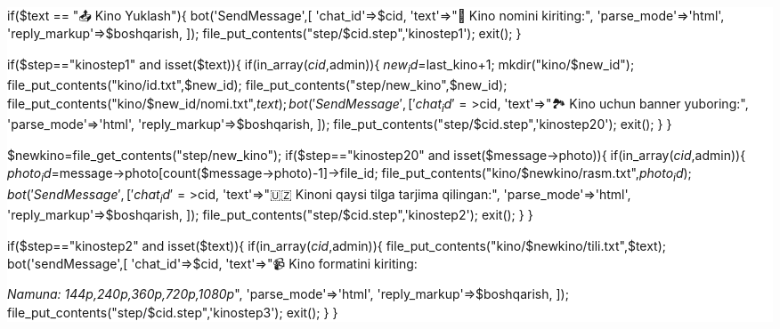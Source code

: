 if($text == "📤 Kino Yuklash"){
bot('SendMessage',[
'chat_id'=>$cid,
'text'=>"🍿 Kino nomini kiriting:",
'parse_mode'=>'html',
'reply_markup'=>$boshqarish,
]);
file_put_contents("step/$cid.step",'kinostep1');
exit();
}

if($step=="kinostep1" and isset($text)){
if(in_array($cid,$admin)){
$new_id=$last_kino+1;
mkdir("kino/$new_id");
file_put_contents("kino/id.txt",$new_id);
file_put_contents("step/new_kino",$new_id);
file_put_contents("kino/$new_id/nomi.txt",$text);
bot('SendMessage',[
'chat_id'=>$cid,
'text'=>"🏞 Kino uchun banner yuboring:",
'parse_mode'=>'html',
'reply_markup'=>$boshqarish,
]);
file_put_contents("step/$cid.step",'kinostep20');
exit();
}
}

$newkino=file_get_contents("step/new_kino");
if($step=="kinostep20" and isset($message->photo)){
if(in_array($cid,$admin)){
$photo_id=$message->photo[count($message->photo)-1]->file_id;
file_put_contents("kino/$newkino/rasm.txt",$photo_id);
bot('SendMessage',[
'chat_id'=>$cid,
'text'=>"🇺🇿 Kinoni qaysi tilga tarjima qilingan:",
'parse_mode'=>'html',
'reply_markup'=>$boshqarish,
]);
file_put_contents("step/$cid.step",'kinostep2');
exit();
}
}

if($step=="kinostep2" and isset($text)){
if(in_array($cid,$admin)){
file_put_contents("kino/$newkino/tili.txt",$text);
bot('sendMessage',[
'chat_id'=>$cid,
'text'=>"📹 Kino formatini kiriting:

<i>Namuna: 144p,240p,360p,720p,1080p</i>",
'parse_mode'=>'html',
'reply_markup'=>$boshqarish,
]);
file_put_contents("step/$cid.step",'kinostep3');
exit();
}
}
